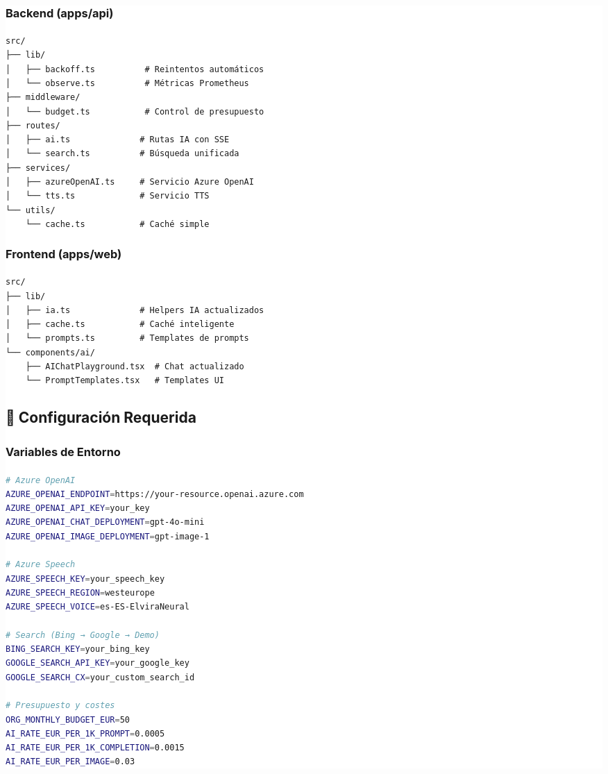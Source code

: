 ### **Backend (apps/api)**
```
src/
├── lib/
│   ├── backoff.ts          # Reintentos automáticos
│   └── observe.ts          # Métricas Prometheus
├── middleware/
│   └── budget.ts           # Control de presupuesto
├── routes/
│   ├── ai.ts              # Rutas IA con SSE
│   └── search.ts          # Búsqueda unificada
├── services/
│   ├── azureOpenAI.ts     # Servicio Azure OpenAI
│   └── tts.ts             # Servicio TTS
└── utils/
    └── cache.ts           # Caché simple
```

### **Frontend (apps/web)**
```
src/
├── lib/
│   ├── ia.ts              # Helpers IA actualizados
│   ├── cache.ts           # Caché inteligente
│   └── prompts.ts         # Templates de prompts
└── components/ai/
    ├── AIChatPlayground.tsx  # Chat actualizado
    └── PromptTemplates.tsx   # Templates UI
```

## 🔧 **Configuración Requerida**

### **Variables de Entorno**
```bash
# Azure OpenAI
AZURE_OPENAI_ENDPOINT=https://your-resource.openai.azure.com
AZURE_OPENAI_API_KEY=your_key
AZURE_OPENAI_CHAT_DEPLOYMENT=gpt-4o-mini
AZURE_OPENAI_IMAGE_DEPLOYMENT=gpt-image-1

# Azure Speech
AZURE_SPEECH_KEY=your_speech_key
AZURE_SPEECH_REGION=westeurope
AZURE_SPEECH_VOICE=es-ES-ElviraNeural

# Search (Bing → Google → Demo)
BING_SEARCH_KEY=your_bing_key
GOOGLE_SEARCH_API_KEY=your_google_key
GOOGLE_SEARCH_CX=your_custom_search_id

# Presupuesto y costes
ORG_MONTHLY_BUDGET_EUR=50
AI_RATE_EUR_PER_1K_PROMPT=0.0005
AI_RATE_EUR_PER_1K_COMPLETION=0.0015
AI_RATE_EUR_PER_IMAGE=0.03
```
